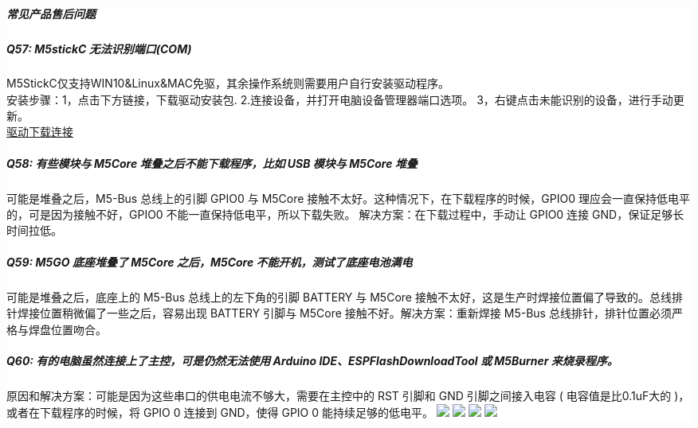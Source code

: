 <div class="faq-class">
    <h5>常见产品售后问题</h5>
</div>

<div class="faq-item">
    <h5 class="faq-title">Q57: M5stickC 无法识别端口(COM)<p class="faq-button"></p></h5>
    <div class="faq-answer">
      <div>
          <span>
            M5StickC仅支持WIN10&Linux&MAC免驱，其余操作系统则需要用户自行安装驱动程序。
            <br>
            安装步骤：1，点击下方链接，下载驱动安装包. 2.连接设备，并打开电脑设备管理器端口选项。 3，右键点击未能识别的设备，进行手动更新。
          </span>
          <br>
          <a href="https://www.ftdichip.com/Drivers/VCP.htm">驱动下载连接</a>
      </div>
    </div>
</div>



<div class="faq-item">
    <h5 class="faq-title">Q58: 有些模块与 M5Core 堆叠之后不能下载程序，比如 USB 模块与 M5Core 堆叠<p class="faq-button"></p></h5>
    <div class="faq-answer">
      <div>
        <span> 可能是堆叠之后，M5-Bus 总线上的引脚 GPIO0 与 M5Core 接触不太好。这种情况下，在下载程序的时候，GPIO0 理应会一直保持低电平的，可是因为接触不好，GPIO0 不能一直保持低电平，所以下载失败。
        解决方案：在下载过程中，手动让 GPIO0 连接 GND，保证足够长时间拉低。</span>
      </div>
    </div>
</div>




<div class="faq-item">
    <h5 class="faq-title">Q59: M5GO 底座堆叠了 M5Core 之后，M5Core 不能开机，测试了底座电池满电<p class="faq-button"></p></h5>
    <div class="faq-answer">
      <div>
        <span> 可能是堆叠之后，底座上的 M5-Bus 总线上的左下角的引脚 BATTERY 与 M5Core 接触不太好，这是生产时焊接位置偏了导致的。总线排针焊接位置稍微偏了一些之后，容易出现 BATTERY 引脚与 M5Core 接触不好。解决方案：重新焊接 M5-Bus 总线排针，排针位置必须严格与焊盘位置吻合。</span>
      </div>
    </div>
</div>


<div class="faq-item">
    <h5 class="faq-title">Q60: 有的电脑虽然连接上了主控，可是仍然无法使用 Arduino IDE、ESPFlashDownloadTool 或 M5Burner 来烧录程序。<p class="faq-button"></p></h5>
    <div class="faq-answer">
      <div>
        <span> 原因和解决方案：可能是因为这些串口的供电电流不够大，需要在主控中的 RST 引脚和 GND 引脚之间接入电容 ( 电容值是比0.1uF大的 )，或者在下载程序的时候，将 GPIO 0 连接到 GND，使得 GPIO 0 能持续足够的低电平。</span>
        <img class="faq-img" src="assets/img/faq/faq_03.webp">
        <img class="faq-img" src="assets/img/faq/faq_05.webp">
        <img class="faq-img" src="assets/img/faq/faq_06.webp">
        <img class="faq-img" src="assets/img/faq/faq_07.webp">
      </div>
    </div>
</div>
